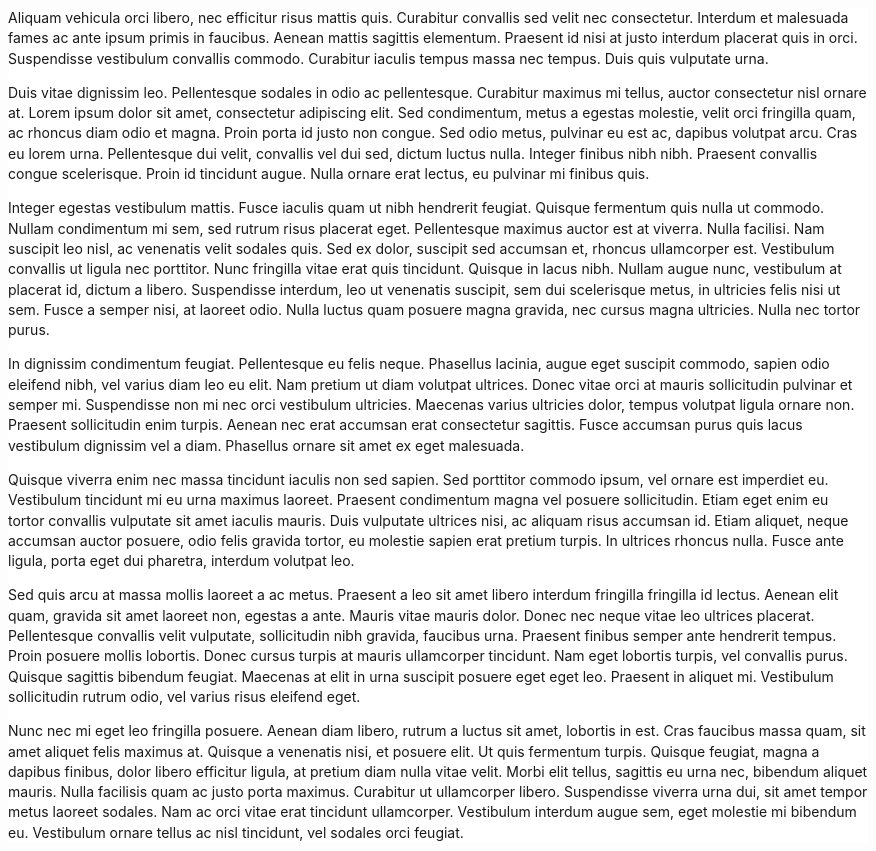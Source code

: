 Aliquam vehicula orci libero, nec efficitur risus mattis quis. Curabitur convallis sed velit nec consectetur. Interdum et malesuada fames ac ante ipsum primis in faucibus. Aenean mattis sagittis elementum. Praesent id nisi at justo interdum placerat quis in orci. Suspendisse vestibulum convallis commodo. Curabitur iaculis tempus massa nec tempus. Duis quis vulputate urna.

Duis vitae dignissim leo. Pellentesque sodales in odio ac pellentesque. Curabitur maximus mi tellus, auctor consectetur nisl ornare at. Lorem ipsum dolor sit amet, consectetur adipiscing elit. Sed condimentum, metus a egestas molestie, velit orci fringilla quam, ac rhoncus diam odio et magna. Proin porta id justo non congue. Sed odio metus, pulvinar eu est ac, dapibus volutpat arcu. Cras eu lorem urna. Pellentesque dui velit, convallis vel dui sed, dictum luctus nulla. Integer finibus nibh nibh. Praesent convallis congue scelerisque. Proin id tincidunt augue. Nulla ornare erat lectus, eu pulvinar mi finibus quis.

Integer egestas vestibulum mattis. Fusce iaculis quam ut nibh hendrerit feugiat. Quisque fermentum quis nulla ut commodo. Nullam condimentum mi sem, sed rutrum risus placerat eget. Pellentesque maximus auctor est at viverra. Nulla facilisi. Nam suscipit leo nisl, ac venenatis velit sodales quis. Sed ex dolor, suscipit sed accumsan et, rhoncus ullamcorper est. Vestibulum convallis ut ligula nec porttitor. Nunc fringilla vitae erat quis tincidunt. Quisque in lacus nibh. Nullam augue nunc, vestibulum at placerat id, dictum a libero. Suspendisse interdum, leo ut venenatis suscipit, sem dui scelerisque metus, in ultricies felis nisi ut sem. Fusce a semper nisi, at laoreet odio. Nulla luctus quam posuere magna gravida, nec cursus magna ultricies. Nulla nec tortor purus.

In dignissim condimentum feugiat. Pellentesque eu felis neque. Phasellus lacinia, augue eget suscipit commodo, sapien odio eleifend nibh, vel varius diam leo eu elit. Nam pretium ut diam volutpat ultrices. Donec vitae orci at mauris sollicitudin pulvinar et semper mi. Suspendisse non mi nec orci vestibulum ultricies. Maecenas varius ultricies dolor, tempus volutpat ligula ornare non. Praesent sollicitudin enim turpis. Aenean nec erat accumsan erat consectetur sagittis. Fusce accumsan purus quis lacus vestibulum dignissim vel a diam. Phasellus ornare sit amet ex eget malesuada.

Quisque viverra enim nec massa tincidunt iaculis non sed sapien. Sed porttitor commodo ipsum, vel ornare est imperdiet eu. Vestibulum tincidunt mi eu urna maximus laoreet. Praesent condimentum magna vel posuere sollicitudin. Etiam eget enim eu tortor convallis vulputate sit amet iaculis mauris. Duis vulputate ultrices nisi, ac aliquam risus accumsan id. Etiam aliquet, neque accumsan auctor posuere, odio felis gravida tortor, eu molestie sapien erat pretium turpis. In ultrices rhoncus nulla. Fusce ante ligula, porta eget dui pharetra, interdum volutpat leo.

Sed quis arcu at massa mollis laoreet a ac metus. Praesent a leo sit amet libero interdum fringilla fringilla id lectus. Aenean elit quam, gravida sit amet laoreet non, egestas a ante. Mauris vitae mauris dolor. Donec nec neque vitae leo ultrices placerat. Pellentesque convallis velit vulputate, sollicitudin nibh gravida, faucibus urna. Praesent finibus semper ante hendrerit tempus. Proin posuere mollis lobortis. Donec cursus turpis at mauris ullamcorper tincidunt. Nam eget lobortis turpis, vel convallis purus. Quisque sagittis bibendum feugiat. Maecenas at elit in urna suscipit posuere eget eget leo. Praesent in aliquet mi. Vestibulum sollicitudin rutrum odio, vel varius risus eleifend eget.

Nunc nec mi eget leo fringilla posuere. Aenean diam libero, rutrum a luctus sit amet, lobortis in est. Cras faucibus massa quam, sit amet aliquet felis maximus at. Quisque a venenatis nisi, et posuere elit. Ut quis fermentum turpis. Quisque feugiat, magna a dapibus finibus, dolor libero efficitur ligula, at pretium diam nulla vitae velit. Morbi elit tellus, sagittis eu urna nec, bibendum aliquet mauris. Nulla facilisis quam ac justo porta maximus. Curabitur ut ullamcorper libero. Suspendisse viverra urna dui, sit amet tempor metus laoreet sodales. Nam ac orci vitae erat tincidunt ullamcorper. Vestibulum interdum augue sem, eget molestie mi bibendum eu. Vestibulum ornare tellus ac nisl tincidunt, vel sodales orci feugiat.
